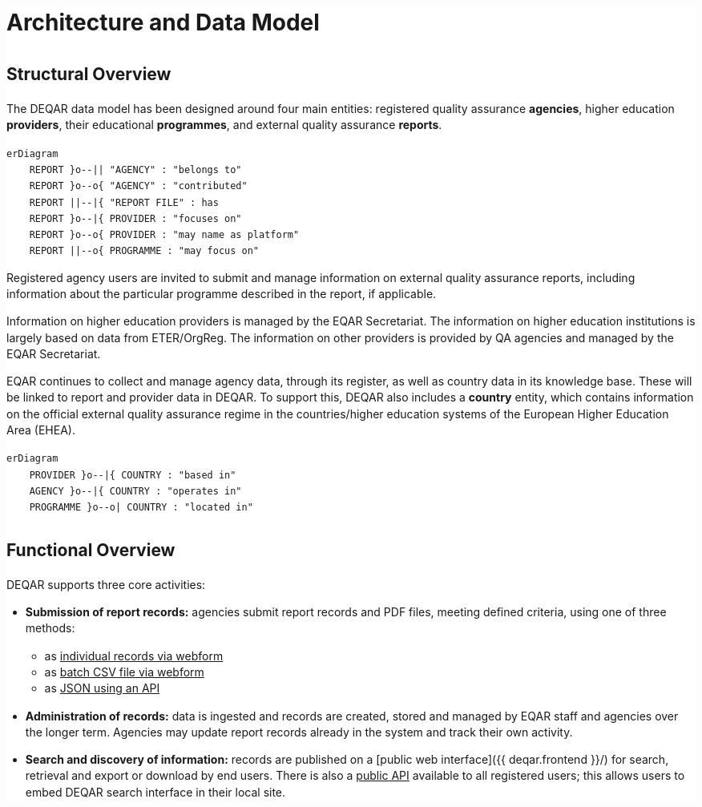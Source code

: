 # Architecture and Data Model

Structural Overview
-------------------
The DEQAR data model has been designed around four main entities: registered quality assurance **agencies**, higher education **providers**, their educational **programmes**, and external quality assurance **reports**.

```mermaid
erDiagram
    REPORT }o--|| "AGENCY" : "belongs to"
    REPORT }o--o{ "AGENCY" : "contributed"
    REPORT ||--|{ "REPORT FILE" : has
    REPORT }o--|{ PROVIDER : "focuses on"
    REPORT }o--o{ PROVIDER : "may name as platform"
    REPORT ||--o{ PROGRAMME : "may focus on"
```

Registered agency users are invited to submit and manage information on external quality assurance reports, including information about the particular programme described in the report, if applicable.

Information on higher education providers is managed by the EQAR Secretariat. The information on higher education institutions is largely based on data from ETER/OrgReg. The information on other providers is provided by QA agencies and managed by the EQAR Secretariat.

EQAR continues to collect and manage agency data, through its register, as well as country data in its knowledge base. These will be linked to report and provider data in DEQAR. To support this, DEQAR also includes a **country** entity, which contains information on the official external quality assurance regime in the countries/higher education systems of the European Higher Education Area (EHEA).

```mermaid
erDiagram
    PROVIDER }o--|{ COUNTRY : "based in"
    AGENCY }o--|{ COUNTRY : "operates in"
    PROGRAMME }o--o| COUNTRY : "located in"
```

Functional Overview
-------------------
DEQAR supports three core activities:

- **Submission of report records:** agencies submit report records and PDF files, meeting defined criteria, using one of three methods:

    - as [individual records via webform](data_submission.md#webform)
    - as [batch CSV file via webform](data_submission.md#csv-upload)
    - as [JSON using an API](data_submission.md#submission-api)
    
- **Administration of records:** data is ingested and records are created, stored and managed by EQAR staff and agencies over the longer term. Agencies may update report records already in the system and track their own activity.

- **Search and discovery of information:** records are published on a [public web interface]({{ deqar.frontend }}/) for search, retrieval and export or download by end users. There is also a [public API](web_api_intro.md) available to all registered users; this allows users to embed DEQAR search interface in their local site.
